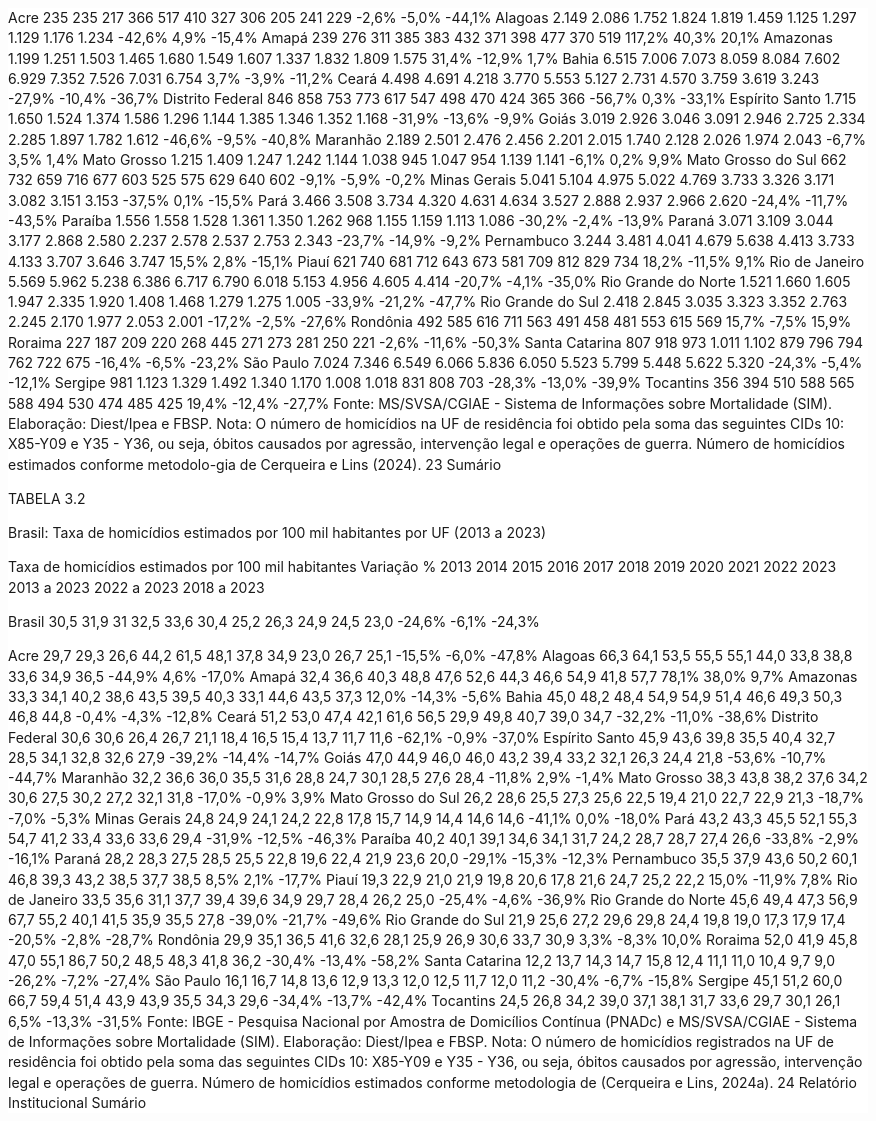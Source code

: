 Acre 235 235 217 366 517 410 327 306 205 241 229 -2,6% -5,0% -44,1% Alagoas 2.149 2.086 1.752 1.824 1.819 1.459 1.125 1.297 1.129 1.176 1.234 -42,6% 4,9% -15,4% Amapá 239 276 311 385 383 432 371 398 477 370 519 117,2% 40,3% 20,1% Amazonas 1.199 1.251 1.503 1.465 1.680 1.549 1.607 1.337 1.832 1.809 1.575 31,4% -12,9% 1,7% Bahia 6.515 7.006 7.073 8.059 8.084 7.602 6.929 7.352 7.526 7.031 6.754 3,7% -3,9% -11,2% Ceará 4.498 4.691 4.218 3.770 5.553 5.127 2.731 4.570 3.759 3.619 3.243 -27,9% -10,4% -36,7% Distrito Federal 846 858 753 773 617 547 498 470 424 365 366 -56,7% 0,3% -33,1% Espírito Santo 1.715 1.650 1.524 1.374 1.586 1.296 1.144 1.385 1.346 1.352 1.168 -31,9% -13,6% -9,9% Goiás 3.019 2.926 3.046 3.091 2.946 2.725 2.334 2.285 1.897 1.782 1.612 -46,6% -9,5% -40,8% Maranhão 2.189 2.501 2.476 2.456 2.201 2.015 1.740 2.128 2.026 1.974 2.043 -6,7% 3,5% 1,4% Mato Grosso 1.215 1.409 1.247 1.242 1.144 1.038 945 1.047 954 1.139 1.141 -6,1% 0,2% 9,9% Mato Grosso do Sul 662 732 659 716 677 603 525 575 629 640 602 -9,1% -5,9% -0,2% Minas Gerais 5.041 5.104 4.975 5.022 4.769 3.733 3.326 3.171 3.082 3.151 3.153 -37,5% 0,1% -15,5% Pará 3.466 3.508 3.734 4.320 4.631 4.634 3.527 2.888 2.937 2.966 2.620 -24,4% -11,7% -43,5% Paraíba 1.556 1.558 1.528 1.361 1.350 1.262 968 1.155 1.159 1.113 1.086 -30,2% -2,4% -13,9% Paraná 3.071 3.109 3.044 3.177 2.868 2.580 2.237 2.578 2.537 2.753 2.343 -23,7% -14,9% -9,2% Pernambuco 3.244 3.481 4.041 4.679 5.638 4.413 3.733 4.133 3.707 3.646 3.747 15,5% 2,8% -15,1% Piauí 621 740 681 712 643 673 581 709 812 829 734 18,2% -11,5% 9,1% Rio de Janeiro 5.569 5.962 5.238 6.386 6.717 6.790 6.018 5.153 4.956 4.605 4.414 -20,7% -4,1% -35,0% Rio Grande do Norte 1.521 1.660 1.605 1.947 2.335 1.920 1.408 1.468 1.279 1.275 1.005 -33,9% -21,2% -47,7% Rio Grande do Sul 2.418 2.845 3.035 3.323 3.352 2.763 2.245 2.170 1.977 2.053 2.001 -17,2% -2,5% -27,6% Rondônia 492 585 616 711 563 491 458 481 553 615 569 15,7% -7,5% 15,9% Roraima 227 187 209 220 268 445 271 273 281 250 221 -2,6% -11,6% -50,3% Santa Catarina 807 918 973 1.011 1.102 879 796 794 762 722 675 -16,4% -6,5% -23,2% São Paulo 7.024 7.346 6.549 6.066 5.836 6.050 5.523 5.799 5.448 5.622 5.320 -24,3% -5,4% -12,1% Sergipe 981 1.123 1.329 1.492 1.340 1.170 1.008 1.018 831 808 703 -28,3% -13,0% -39,9% Tocantins 356 394 510 588 565 588 494 530 474 485 425 19,4% -12,4% -27,7% Fonte: MS/SVSA/CGIAE - Sistema de Informações sobre Mortalidade (SIM). Elaboração: Diest/Ipea e FBSP. Nota: O número de homicídios na UF de residência foi obtido pela soma das seguintes CIDs 10: X85-Y09 e Y35 - Y36, ou seja, óbitos causados por agressão, intervenção legal e operações de guerra. Número de homicídios estimados conforme metodolo-gia de Cerqueira e Lins (2024). 23 Sumário

TABELA 3.2

Brasil: Taxa de homicídios estimados por 100 mil habitantes por UF (2013 a 2023)

Taxa de homicídios estimados por 100 mil habitantes Variação % 2013 2014 2015 2016 2017 2018 2019 2020 2021 2022 2023 2013 a 2023 2022 a 2023 2018 a 2023

Brasil 30,5 31,9 31 32,5 33,6 30,4 25,2 26,3 24,9 24,5 23,0 -24,6% -6,1% -24,3%

Acre 29,7 29,3 26,6 44,2 61,5 48,1 37,8 34,9 23,0 26,7 25,1 -15,5% -6,0% -47,8% Alagoas 66,3 64,1 53,5 55,5 55,1 44,0 33,8 38,8 33,6 34,9 36,5 -44,9% 4,6% -17,0% Amapá 32,4 36,6 40,3 48,8 47,6 52,6 44,3 46,6 54,9 41,8 57,7 78,1% 38,0% 9,7% Amazonas 33,3 34,1 40,2 38,6 43,5 39,5 40,3 33,1 44,6 43,5 37,3 12,0% -14,3% -5,6% Bahia 45,0 48,2 48,4 54,9 54,9 51,4 46,6 49,3 50,3 46,8 44,8 -0,4% -4,3% -12,8% Ceará 51,2 53,0 47,4 42,1 61,6 56,5 29,9 49,8 40,7 39,0 34,7 -32,2% -11,0% -38,6% Distrito Federal 30,6 30,6 26,4 26,7 21,1 18,4 16,5 15,4 13,7 11,7 11,6 -62,1% -0,9% -37,0% Espírito Santo 45,9 43,6 39,8 35,5 40,4 32,7 28,5 34,1 32,8 32,6 27,9 -39,2% -14,4% -14,7% Goiás 47,0 44,9 46,0 46,0 43,2 39,4 33,2 32,1 26,3 24,4 21,8 -53,6% -10,7% -44,7% Maranhão 32,2 36,6 36,0 35,5 31,6 28,8 24,7 30,1 28,5 27,6 28,4 -11,8% 2,9% -1,4% Mato Grosso 38,3 43,8 38,2 37,6 34,2 30,6 27,5 30,2 27,2 32,1 31,8 -17,0% -0,9% 3,9% Mato Grosso do Sul 26,2 28,6 25,5 27,3 25,6 22,5 19,4 21,0 22,7 22,9 21,3 -18,7% -7,0% -5,3% Minas Gerais 24,8 24,9 24,1 24,2 22,8 17,8 15,7 14,9 14,4 14,6 14,6 -41,1% 0,0% -18,0% Pará 43,2 43,3 45,5 52,1 55,3 54,7 41,2 33,4 33,6 33,6 29,4 -31,9% -12,5% -46,3% Paraíba 40,2 40,1 39,1 34,6 34,1 31,7 24,2 28,7 28,7 27,4 26,6 -33,8% -2,9% -16,1% Paraná 28,2 28,3 27,5 28,5 25,5 22,8 19,6 22,4 21,9 23,6 20,0 -29,1% -15,3% -12,3% Pernambuco 35,5 37,9 43,6 50,2 60,1 46,8 39,3 43,2 38,5 37,7 38,5 8,5% 2,1% -17,7% Piauí 19,3 22,9 21,0 21,9 19,8 20,6 17,8 21,6 24,7 25,2 22,2 15,0% -11,9% 7,8% Rio de Janeiro 33,5 35,6 31,1 37,7 39,4 39,6 34,9 29,7 28,4 26,2 25,0 -25,4% -4,6% -36,9% Rio Grande do Norte 45,6 49,4 47,3 56,9 67,7 55,2 40,1 41,5 35,9 35,5 27,8 -39,0% -21,7% -49,6% Rio Grande do Sul 21,9 25,6 27,2 29,6 29,8 24,4 19,8 19,0 17,3 17,9 17,4 -20,5% -2,8% -28,7% Rondônia 29,9 35,1 36,5 41,6 32,6 28,1 25,9 26,9 30,6 33,7 30,9 3,3% -8,3% 10,0% Roraima 52,0 41,9 45,8 47,0 55,1 86,7 50,2 48,5 48,3 41,8 36,2 -30,4% -13,4% -58,2% Santa Catarina 12,2 13,7 14,3 14,7 15,8 12,4 11,1 11,0 10,4 9,7 9,0 -26,2% -7,2% -27,4% São Paulo 16,1 16,7 14,8 13,6 12,9 13,3 12,0 12,5 11,7 12,0 11,2 -30,4% -6,7% -15,8% Sergipe 45,1 51,2 60,0 66,7 59,4 51,4 43,9 43,9 35,5 34,3 29,6 -34,4% -13,7% -42,4% Tocantins 24,5 26,8 34,2 39,0 37,1 38,1 31,7 33,6 29,7 30,1 26,1 6,5% -13,3% -31,5% Fonte: IBGE - Pesquisa Nacional por Amostra de Domicílios Contínua (PNADc) e MS/SVSA/CGIAE - Sistema de Informações sobre Mortalidade (SIM). Elaboração: Diest/Ipea e FBSP. Nota: O número de homicídios registrados na UF de residência foi obtido pela soma das seguintes CIDs 10: X85-Y09 e Y35 - Y36, ou seja, óbitos causados por agressão, intervenção legal e operações de guerra. Número de homicídios estimados conforme metodologia de (Cerqueira e Lins, 2024a). 24 Relatório Institucional Sumário